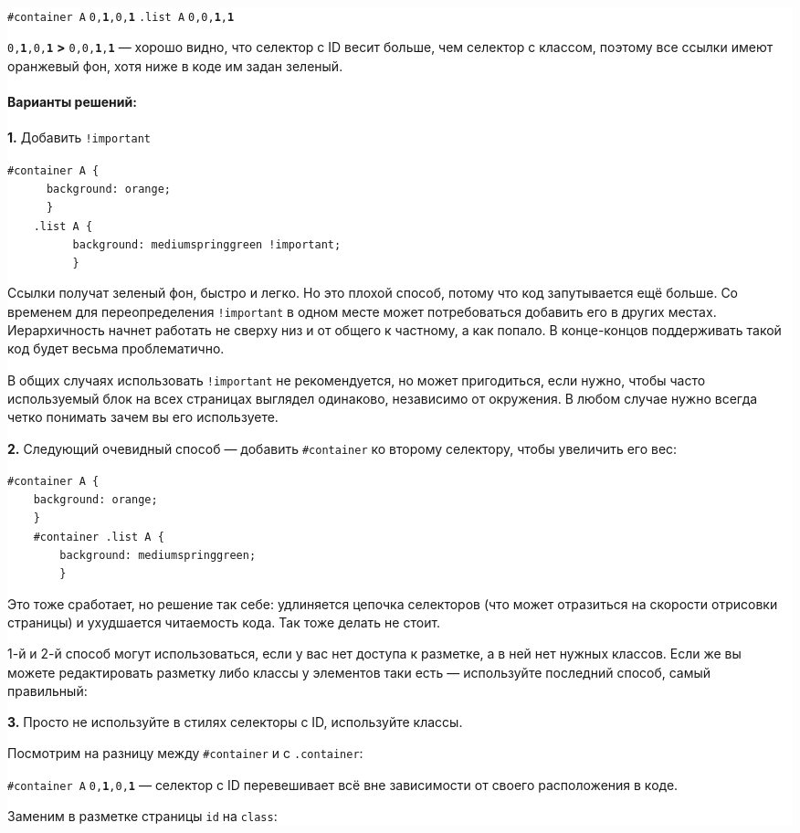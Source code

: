 <span class="wrapper--selector"><code>#container A</code></span> <code class="specifity">0,<b>1</b>,0,<b>1</b></code>
<span class="wrapper--selector"><code>.list A</code></span> <code class="specifity">0,0,<b>1</b>,<b>1</b></code>

<code class="specifity">0,<b>1</b>,0,<b>1</b></code> <b>&gt;</b> <code class="specifity">0,0,<b>1</b>,<b>1</b></code>  — хорошо видно, что селектор с ID весит больше, чем селектор с классом, поэтому все ссылки имеют оранжевый фон, хотя ниже в коде им задан зеленый.

<h4>Варианты решений:</h4>

<b>1.</b> Добавить <code>!important</code>

<pre><code class="language-css">#container A {
      background: orange;
      }
    .list A {
          background: mediumspringgreen !important;
          }</code></pre>

Ссылки получат зеленый фон, быстро и легко.
Но это плохой способ, потому что код запутывается ещё больше.
Со временем для переопределения <code>!important</code> в одном месте может потребоваться добавить его в других местах. Иерархичность начнет работать не сверху низ и от общего к частному, а как попало. В конце-концов поддерживать такой код будет весьма проблематично.

В общих случаях использовать <code>!important</code> не рекомендуется, но может пригодиться, если нужно, чтобы часто используемый блок на всех страницах выглядел одинаково, независимо от окружения.
В любом случае нужно всегда четко понимать зачем вы его используете.

<b>2.</b> Следующий очевидный способ — добавить <code>#container</code> ко второму селектору, чтобы увеличить его вес:

<pre><code class="language-css">#container A {
    background: orange;
    }
    #container .list A {
        background: mediumspringgreen;
        }</code></pre>

Это тоже сработает, но решение так себе: удлиняется цепочка селекторов (что может отразиться на скорости отрисовки страницы) и ухудшается читаемость кода.
Так тоже делать не стоит.

1-й и 2-й способ могут использоваться, если у вас нет доступа к разметке, а в ней нет нужных классов.
Если же вы можете редактировать разметку либо классы у элементов таки есть — используйте последний способ, самый правильный:

<b>3.</b> Просто не используйте в стилях селекторы с ID, используйте классы.

Посмотрим на разницу между <code>#container</code> и с <code>.container</code>:

<span class="wrapper--selector"><code>#container A</code></span> <code class="specifity">0,<b>1</b>,0,<b>1</b></code> — селектор с ID перевешивает всё вне зависимости от своего расположения в коде.

Заменим в разметке страницы <code>id</code> на <code>class</code>:

